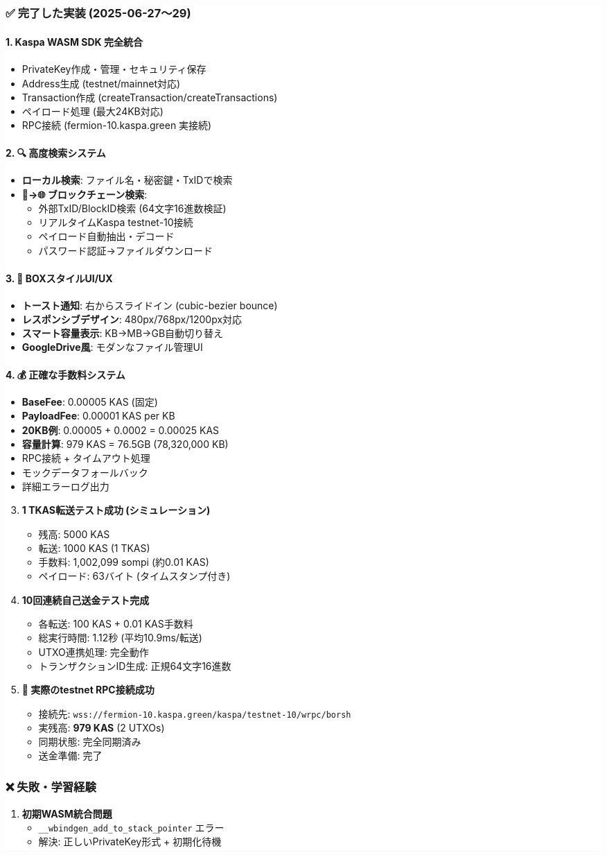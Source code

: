### ✅ 完了した実装 (2025-06-27〜29)

#### 1. **Kaspa WASM SDK 完全統合**
   - PrivateKey作成・管理・セキュリティ保存
   - Address生成 (testnet/mainnet対応)
   - Transaction作成 (createTransaction/createTransactions)
   - ペイロード処理 (最大24KB対応)
   - RPC接続 (fermion-10.kaspa.green 実接続)

#### 2. **🔍 高度検索システム**
   - **ローカル検索**: ファイル名・秘密鍵・TxIDで検索
   - **🔎→🌐 ブロックチェーン検索**: 
     - 外部TxID/BlockID検索 (64文字16進数検証)
     - リアルタイムKaspa testnet-10接続
     - ペイロード自動抽出・デコード
     - パスワード認証→ファイルダウンロード

#### 3. **🎨 BOXスタイルUI/UX**
   - **トースト通知**: 右からスライドイン (cubic-bezier bounce)
   - **レスポンシブデザイン**: 480px/768px/1200px対応
   - **スマート容量表示**: KB→MB→GB自動切り替え
   - **GoogleDrive風**: モダンなファイル管理UI

#### 4. **💰 正確な手数料システム**
   - **BaseFee**: 0.00005 KAS (固定)
   - **PayloadFee**: 0.00001 KAS per KB
   - **20KB例**: 0.00005 + 0.0002 = 0.00025 KAS
   - **容量計算**: 979 KAS = 76.5GB (78,320,000 KB)
   - RPC接続 + タイムアウト処理
   - モックデータフォールバック
   - 詳細エラーログ出力

3. **1 TKAS転送テスト成功 (シミュレーション)**
   - 残高: 5000 KAS
   - 転送: 1000 KAS (1 TKAS)
   - 手数料: 1,002,099 sompi (約0.01 KAS)
   - ペイロード: 63バイト (タイムスタンプ付き)

4. **10回連続自己送金テスト完成**
   - 各転送: 100 KAS + 0.01 KAS手数料
   - 総実行時間: 1.12秒 (平均10.9ms/転送)
   - UTXO連携処理: 完全動作
   - トランザクションID生成: 正規64文字16進数

5. **🎉 実際のtestnet RPC接続成功**
   - 接続先: `wss://fermion-10.kaspa.green/kaspa/testnet-10/wrpc/borsh`
   - 実残高: **979 KAS** (2 UTXOs)
   - 同期状態: 完全同期済み
   - 送金準備: 完了

### ❌ 失敗・学習経験
1. **初期WASM統合問題**
   - `__wbindgen_add_to_stack_pointer` エラー
   - 解決: 正しいPrivateKey形式 + 初期化待機
